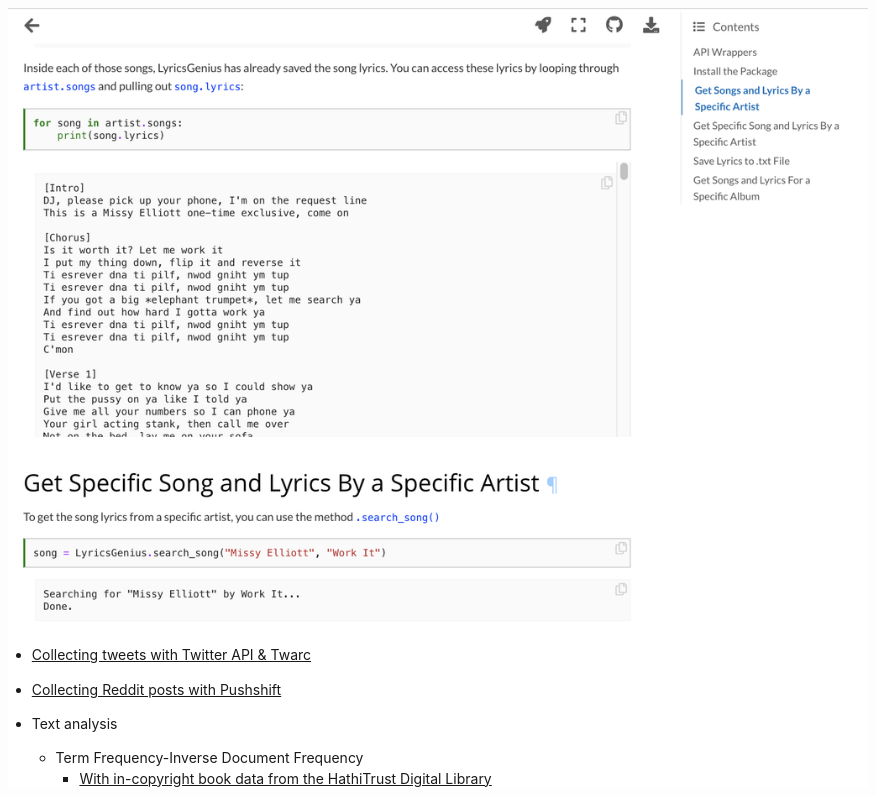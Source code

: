   [![](../intro-ca-blog-images/song-lyrics-zoom.png)](https://melaniewalsh.github.io/Intro-Cultural-Analytics/Data-Collection/Web-Scraping-Part2.html)
  * [Collecting tweets with Twitter API & Twarc](https://melaniewalsh.github.io/Intro-Cultural-Analytics/Data-Collection/Twitter-Data-Collection.html)
  * [Collecting Reddit posts with Pushshift](https://melaniewalsh.github.io/Intro-Cultural-Analytics/Data-Collection/Reddit-Data-Collection-With-PSAW.html)

* Text analysis
  * Term Frequency-Inverse Document Frequency
    * [With in-copyright book data from the HathiTrust Digital Library](https://melaniewalsh.github.io/Intro-Cultural-Analytics/Text-Analysis/TF-IDF-HathiTrust.html)